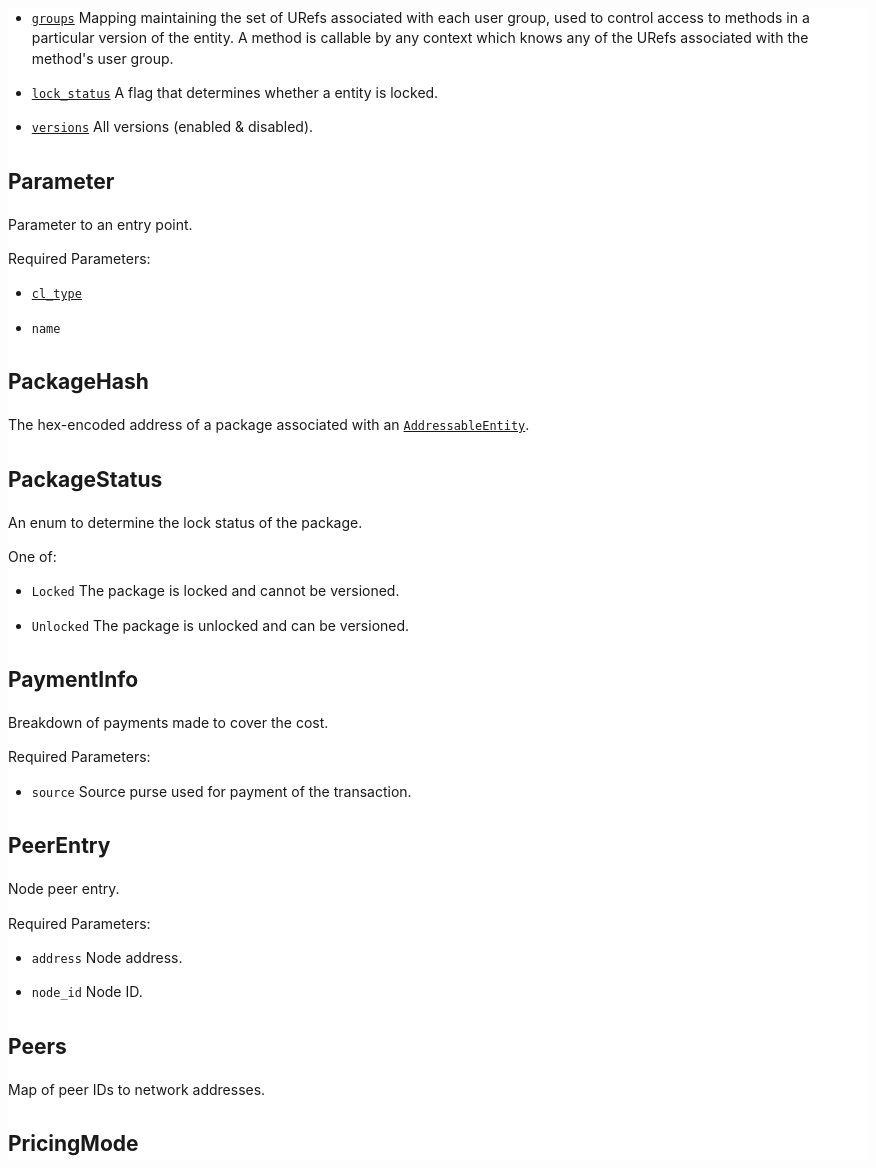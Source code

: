 * [`groups`](#array_of_namedusergroup) Mapping maintaining the set of URefs associated with each user group, used to control access to methods in a particular version of the entity. A method is callable by any context which knows any of the URefs associated with the method's user group.

* [`lock_status`](#packagestatus) A flag that determines whether a entity is locked.

* [`versions`](#array_of_entityversionandhash) All versions (enabled & disabled).

## Parameter

Parameter to an entry point.

Required Parameters:

* [`cl_type`](../../concepts/serialization/primitives.md#clvalue-cltype)

* `name`

## PackageHash

The hex-encoded address of a package associated with an [`AddressableEntity`](#addressableentity).

## PackageStatus

An enum to determine the lock status of the package.

One of:

* `Locked` The package is locked and cannot be versioned.

* `Unlocked` The package is unlocked and can be versioned.

## PaymentInfo

Breakdown of payments made to cover the cost.

Required Parameters:

* `source` Source purse used for payment of the transaction.

## PeerEntry

Node peer entry.

Required Parameters:

* `address` Node address.

* `node_id` Node ID.

## Peers

Map of peer IDs to network addresses.

## PricingMode
